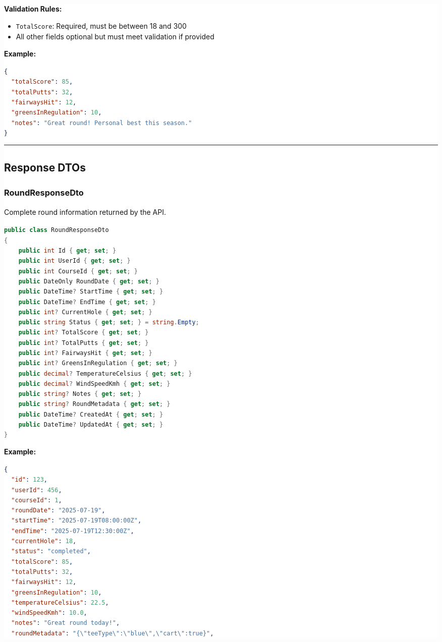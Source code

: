 **Validation Rules:**
- `TotalScore`: Required, must be between 18 and 300
- All other fields optional but must meet validation if provided

**Example:**
```json
{
  "totalScore": 85,
  "totalPutts": 32,
  "fairwaysHit": 12,
  "greensInRegulation": 10,
  "notes": "Great round! Personal best this season."
}
```

---

## Response DTOs

### RoundResponseDto
Complete round information returned by the API.

```csharp
public class RoundResponseDto
{
    public int Id { get; set; }
    public int UserId { get; set; }
    public int CourseId { get; set; }
    public DateOnly RoundDate { get; set; }
    public DateTime? StartTime { get; set; }
    public DateTime? EndTime { get; set; }
    public int? CurrentHole { get; set; }
    public string Status { get; set; } = string.Empty;
    public int? TotalScore { get; set; }
    public int? TotalPutts { get; set; }
    public int? FairwaysHit { get; set; }
    public int? GreensInRegulation { get; set; }
    public decimal? TemperatureCelsius { get; set; }
    public decimal? WindSpeedKmh { get; set; }
    public string? Notes { get; set; }
    public string? RoundMetadata { get; set; }
    public DateTime? CreatedAt { get; set; }
    public DateTime? UpdatedAt { get; set; }
}
```

**Example:**
```json
{
  "id": 123,
  "userId": 456,
  "courseId": 1,
  "roundDate": "2025-07-19",
  "startTime": "2025-07-19T08:00:00Z",
  "endTime": "2025-07-19T12:30:00Z",
  "currentHole": 18,
  "status": "completed",
  "totalScore": 85,
  "totalPutts": 32,
  "fairwaysHit": 12,
  "greensInRegulation": 10,
  "temperatureCelsius": 22.5,
  "windSpeedKmh": 10.0,
  "notes": "Great round today!",
  "roundMetadata": "{\"teeType\":\"blue\",\"cart\":true}",
```